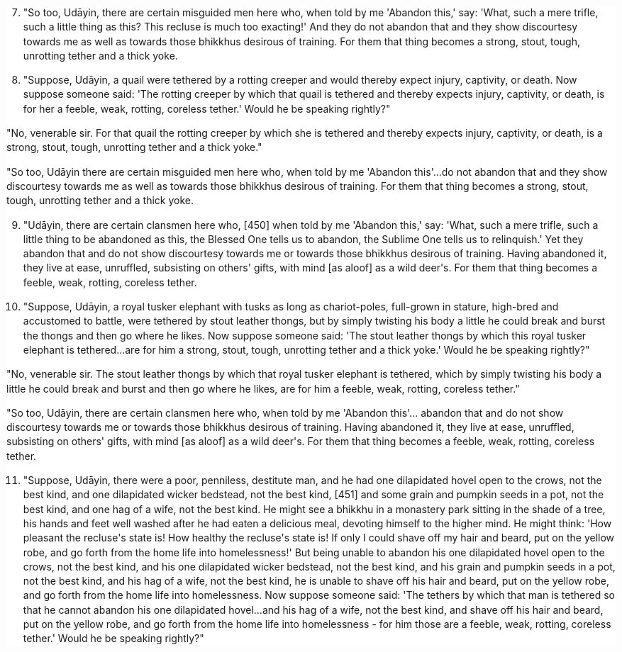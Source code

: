 7. "So too, Udāyin, there are certain misguided men here who, when told by me 'Abandon this,' say: 'What, such a mere trifle, such a little thing as this? This recluse is much too exacting!' And they do not abandon that and they show discourtesy towards me as well as towards those bhikkhus desirous of training. For them that thing becomes a strong, stout, tough, unrotting tether and a thick yoke.

8. "Suppose, Udāyin, a quail were tethered by a rotting creeper and would thereby expect injury, captivity, or death. Now suppose someone said: 'The rotting creeper by which that quail is tethered and thereby expects injury, captivity, or death, is for her a feeble, weak, rotting, coreless tether.' Would he be speaking rightly?"

"No, venerable sir. For that quail the rotting creeper by which she is tethered and thereby expects injury, captivity, or death, is a strong, stout, tough, unrotting tether and a thick yoke."

"So too, Udāyin there are certain misguided men here who, when told by me 'Abandon this'...do not abandon that and they show discourtesy towards me as well as towards those bhikkhus desirous of training. For them that thing becomes a strong, stout, tough, unrotting tether and a thick yoke.

9. "Udāyin, there are certain clansmen here who, [450] when told by me 'Abandon this,' say: 'What, such a mere trifle, such a little thing to be abandoned as this, the Blessed One tells us to abandon, the Sublime One tells us to relinquish.' Yet they abandon that and do not show discourtesy towards me or towards those bhikkhus desirous of training. Having abandoned it, they live at ease, unruffled, subsisting on others' gifts, with mind [as aloof] as a wild deer's. For them that thing becomes a feeble, weak, rotting, coreless tether.

10. "Suppose, Udāyin, a royal tusker elephant with tusks as long as chariot-poles, full-grown in stature, high-bred and accustomed to battle, were tethered by stout leather thongs, but by simply twisting his body a little he could break and burst the thongs and then go where he likes. Now suppose someone said: 'The stout leather thongs by which this royal tusker elephant is tethered...are for him a strong, stout, tough, unrotting tether and a thick yoke.' Would he be speaking rightly?"

"No, venerable sir. The stout leather thongs by which that royal tusker elephant is tethered, which by simply twisting his
body a little he could break and burst and then go where he likes, are for him a feeble, weak, rotting, coreless tether."

"So too, Udāyin, there are certain clansmen here who, when told by me 'Abandon this'... abandon that and do not show discourtesy towards me or towards those bhikkhus desirous of training. Having abandoned it, they live at ease, unruffled, subsisting on others' gifts, with mind [as aloof] as a wild deer's. For them that thing becomes a feeble, weak, rotting, coreless tether.

11. "Suppose, Udāyin, there were a poor, penniless, destitute man, and he had one dilapidated hovel open to the crows, not the best kind, and one dilapidated wicker bedstead, not the best kind, [451] and some grain and pumpkin seeds in a pot, not the best kind, and one hag of a wife, not the best kind. He might see a bhikkhu in a monastery park sitting in the shade of a tree, his hands and feet well washed after he had eaten a delicious meal, devoting himself to the higher mind. He might think: 'How pleasant the recluse's state is! How healthy the recluse's state is! If only I could shave off my hair and beard, put on the yellow robe, and go forth from the home life into homelessness!' But being unable to abandon his one dilapidated hovel open to the crows, not the best kind, and his one dilapidated wicker bedstead, not the best kind, and his grain and pumpkin seeds in a pot, not the best kind, and his hag of a wife, not the best kind, he is unable to shave off his hair and beard, put on the yellow robe, and go forth from the home life into homelessness. Now suppose someone said: 'The tethers by which that man is tethered so that he cannot abandon his one dilapidated hovel...and his hag of a wife, not the best kind, and shave off his hair and beard, put on the yellow robe, and go forth from the home life into homelessness - for him those are a feeble, weak, rotting, coreless tether.' Would he be speaking rightly?"


[^671]: From this passage and that to follow, it appears that the Buddha restricted the allowable time for bhikkhus' meals in two successive stages, first prohibiting only the afternoon meal and allowing a night meal. However, in the Vinaya account of the origin of Pāc 37 (Vin iv.85) no mention is made of this successive prohibition. To the contrary, the text seems to assume that it is an item of common knowledge that monks should not consume food past noon, and it shows the Buddha laying down the rule against untimely eating with one complete pronouncement valid for all meals past noon.
[^672]: The utterance is in what appears to be very colloquial Pali. MA explains: If one's mother and father were alive, they would give their son various kinds of food and offer him a place to sleep, and thus he would not have to wander about for food at night.
[^673]: MA: The Buddha undertakes this teaching in order to analyse the person who abandons what he is told to abandon ( §9 ) into four distinct types of individuals.
[^674]: Upadhi. MA glosses: For the abandoning of four kinds of upadhi - the aggregates, defilements, volitional formations, and cords of sensual pleasure (khandh'upadhi kiles'upadhi abhisankhār'upadhi kämaguṇ'upadhi).
[^675]: MA: The ordinary man, the stream-enterer, the oncereturner, and the non-returner can all be included under the first category ( §14 ), the non-returner because the craving for being still exists in him and thus at times he can delight in thoughts of worldly enjoyment. The same four can be included in the second category ( §15 ), the ordinary man because he may suppress arisen defilements, arouse energy, develop insight, and eradicate defilements by attaining the supramundane path.
[^676]: This type is distinguished from the previous type only by his sluggishness in arousing mindfulness to abandon arisen defilements.
[^677]: This is the arahant, who alone has eradicated all the fetters.
[^678]: Here I have departed from $\tilde{N} m$ in rendering sukha as "bliss" rather than "pleasure" in order to avoid the awkward-sounding phrases that would result from strict consistency. MA explains the jhānas as nekkhammasukha because they yield the bliss of renouncing sensual pleasures; as pavivekasukha because they yield the bliss of being secluded from the crowd and from defilements; as upasamasukha because their bliss is for the purpose of quieting down the defilements; and as sambodhasukha because their bliss is for the purpose of attaining enlightenment. The jhānas themselves, of course, are not states of enlightenment.
[^679]: All states of mind below the fourth jhāna are classified as "the perturbable" (iñjita). The fourth jhāna and all higher states are called "the imperturbable" (aniñjita). See n.1000.
[^680]: MA: It is not fitting to become attached to it with craving, and one should not come to a standstill at this point.
[^681]: The cessation of perception and feeling is not simply one more higher attainment along the scale of concentration, but here implies the full development of insight brought to its climax in arahantship.